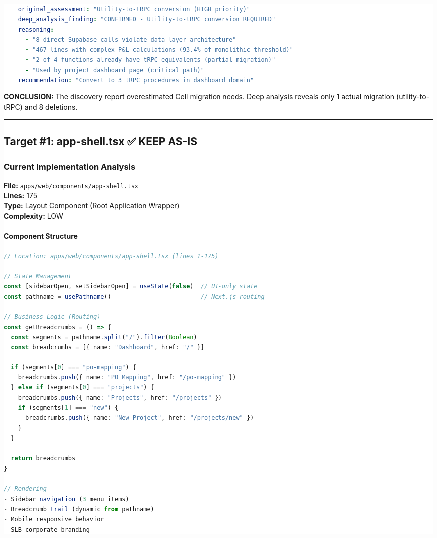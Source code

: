```yaml
    original_assessment: "Utility-to-tRPC conversion (HIGH priority)"
    deep_analysis_finding: "CONFIRMED - Utility-to-tRPC conversion REQUIRED"
    reasoning:
      - "8 direct Supabase calls violate data layer architecture"
      - "467 lines with complex P&L calculations (93.4% of monolithic threshold)"
      - "2 of 4 functions already have tRPC equivalents (partial migration)"
      - "Used by project dashboard page (critical path)"
    recommendation: "Convert to 3 tRPC procedures in dashboard domain"
```

**CONCLUSION:** The discovery report overestimated Cell migration needs. Deep analysis reveals only 1 actual migration (utility-to-tRPC) and 8 deletions.

---

## Target #1: app-shell.tsx ✅ KEEP AS-IS

### Current Implementation Analysis

**File:** `apps/web/components/app-shell.tsx`  
**Lines:** 175  
**Type:** Layout Component (Root Application Wrapper)  
**Complexity:** LOW

#### Component Structure
```typescript
// Location: apps/web/components/app-shell.tsx (lines 1-175)

// State Management
const [sidebarOpen, setSidebarOpen] = useState(false)  // UI-only state
const pathname = usePathname()                         // Next.js routing

// Business Logic (Routing)
const getBreadcrumbs = () => {
  const segments = pathname.split("/").filter(Boolean)
  const breadcrumbs = [{ name: "Dashboard", href: "/" }]
  
  if (segments[0] === "po-mapping") {
    breadcrumbs.push({ name: "PO Mapping", href: "/po-mapping" })
  } else if (segments[0] === "projects") {
    breadcrumbs.push({ name: "Projects", href: "/projects" })
    if (segments[1] === "new") {
      breadcrumbs.push({ name: "New Project", href: "/projects/new" })
    }
  }
  
  return breadcrumbs
}

// Rendering
- Sidebar navigation (3 menu items)
- Breadcrumb trail (dynamic from pathname)
- Mobile responsive behavior
- SLB corporate branding
```

